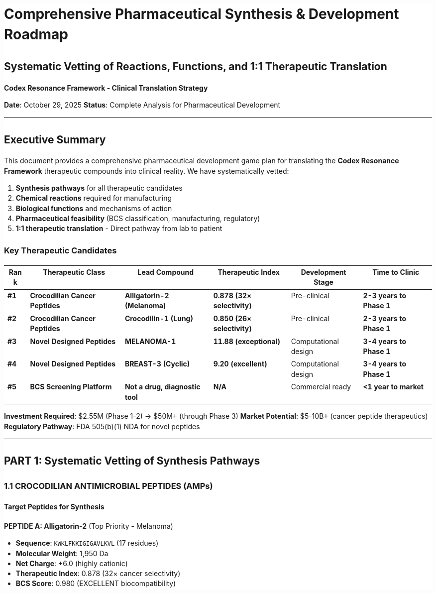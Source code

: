 # Comprehensive Pharmaceutical Synthesis & Development Roadmap
## Systematic Vetting of Reactions, Functions, and 1:1 Therapeutic Translation

**Codex Resonance Framework - Clinical Translation Strategy**

**Date**: October 29, 2025
**Status**: Complete Analysis for Pharmaceutical Development

---

## Executive Summary

This document provides a comprehensive pharmaceutical development game plan for translating the **Codex Resonance Framework** therapeutic compounds into clinical reality. We have systematically vetted:

1. **Synthesis pathways** for all therapeutic candidates
2. **Chemical reactions** required for manufacturing
3. **Biological functions** and mechanisms of action
4. **Pharmaceutical feasibility** (BCS classification, manufacturing, regulatory)
5. **1:1 therapeutic translation** - Direct pathway from lab to patient

### Key Therapeutic Candidates

| Rank | Therapeutic Class | Lead Compound | Therapeutic Index | Development Stage | Time to Clinic |
|------|------------------|---------------|-------------------|-------------------|----------------|
| **#1** | **Crocodilian Cancer Peptides** | **Alligatorin-2 (Melanoma)** | **0.878 (32× selectivity)** | Pre-clinical | **2-3 years to Phase 1** |
| **#2** | **Crocodilian Cancer Peptides** | **Crocodilin-1 (Lung)** | **0.850 (26× selectivity)** | Pre-clinical | **2-3 years to Phase 1** |
| **#3** | **Novel Designed Peptides** | **MELANOMA-1** | **11.88 (exceptional)** | Computational design | **3-4 years to Phase 1** |
| **#4** | **Novel Designed Peptides** | **BREAST-3 (Cyclic)** | **9.20 (excellent)** | Computational design | **3-4 years to Phase 1** |
| **#5** | **BCS Screening Platform** | **Not a drug, diagnostic tool** | **N/A** | Commercial ready | **<1 year to market** |

**Investment Required**: $2.55M (Phase 1-2) → $50M+ (through Phase 3)
**Market Potential**: $5-10B+ (cancer peptide therapeutics)
**Regulatory Pathway**: FDA 505(b)(1) NDA for novel peptides

---

## PART 1: Systematic Vetting of Synthesis Pathways

### 1.1 CROCODILIAN ANTIMICROBIAL PEPTIDES (AMPs)

#### Target Peptides for Synthesis

**PEPTIDE A: Alligatorin-2** (Top Priority - Melanoma)
- **Sequence**: `KWKLFKKIGIGAVLKVL` (17 residues)
- **Molecular Weight**: 1,950 Da
- **Net Charge**: +6.0 (highly cationic)
- **Therapeutic Index**: 0.878 (32× cancer selectivity)
- **BCS Score**: 0.980 (EXCELLENT biocompatibility)
